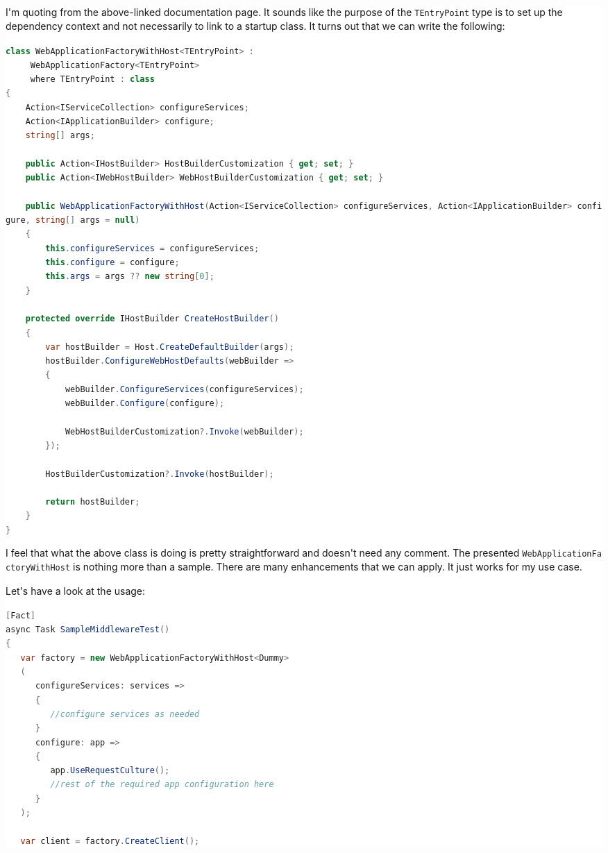 I'm quoting from the above-linked documentation page. It sounds like the purpose of the `TEntryPoint` type is to set up the dependency context and not necessarily to link to a startup class. It turns out that we can write the following:

```csharp
class WebApplicationFactoryWithHost<TEntryPoint> :
	 WebApplicationFactory<TEntryPoint>
	 where TEntryPoint : class
{
    Action<IServiceCollection> configureServices;
    Action<IApplicationBuilder> configure;
    string[] args;

    public Action<IHostBuilder> HostBuilderCustomization { get; set; }
    public Action<IWebHostBuilder> WebHostBuilderCustomization { get; set; }

    public WebApplicationFactoryWithHost(Action<IServiceCollection> configureServices, Action<IApplicationBuilder> configure, string[] args = null)
    {
        this.configureServices = configureServices;
        this.configure = configure;
        this.args = args ?? new string[0];
    }

    protected override IHostBuilder CreateHostBuilder()
    {
        var hostBuilder = Host.CreateDefaultBuilder(args);
        hostBuilder.ConfigureWebHostDefaults(webBuilder =>
        {
            webBuilder.ConfigureServices(configureServices);
            webBuilder.Configure(configure);

            WebHostBuilderCustomization?.Invoke(webBuilder);
        });

        HostBuilderCustomization?.Invoke(hostBuilder);

        return hostBuilder;
    }
}
```

I feel that what the above class is doing is pretty straightforward and doesn't need any comment. The presented `WebApplicationFactoryWithHost` is nothing more than a sample. There are many enhancements that we can apply. It just works for my use case.

Let's have a look at the usage:

```csharp
[Fact]
async Task SampleMiddlewareTest()
{
   var factory = new WebApplicationFactoryWithHost<Dummy>
   (
      configureServices: services =>
      {
         //configure services as needed
      }
      configure: app =>
      {
         app.UseRequestCulture();
         //rest of the required app configuration here
      }
   );

   var client = factory.CreateClient();
```
